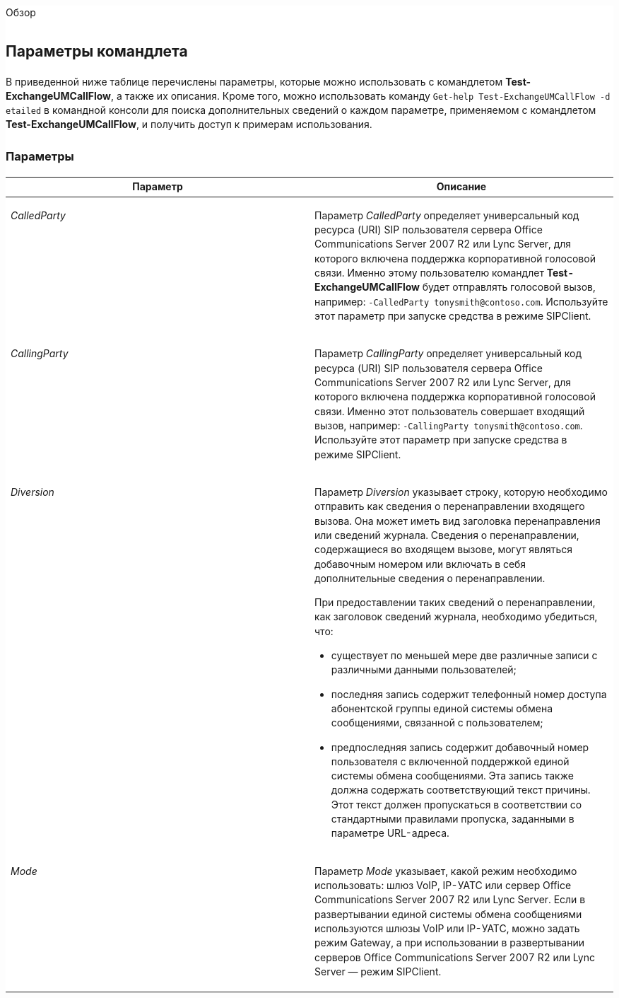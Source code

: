 Обзор

## Параметры командлета

В приведенной ниже таблице перечислены параметры, которые можно использовать с командлетом **Test-ExchangeUMCallFlow**, а также их описания. Кроме того, можно использовать команду `Get-help Test-ExchangeUMCallFlow -detailed` в командной консоли для поиска дополнительных сведений о каждом параметре, применяемом с командлетом **Test-ExchangeUMCallFlow**, и получить доступ к примерам использования.

### Параметры

<table>
<colgroup>
<col style="width: 50%" />
<col style="width: 50%" />
</colgroup>
<thead>
<tr class="header">
<th>Параметр</th>
<th>Описание</th>
</tr>
</thead>
<tbody>
<tr class="odd">
<td><p><em>CalledParty</em></p></td>
<td><p>Параметр <em>CalledParty</em> определяет универсальный код ресурса (URI) SIP пользователя сервера Office Communications Server 2007 R2 или Lync Server, для которого включена поддержка корпоративной голосовой связи. Именно этому пользователю командлет <strong>Test-ExchangeUMCallFlow</strong> будет отправлять голосовой вызов, например: <code>-CalledParty tonysmith@contoso.com</code>. Используйте этот параметр при запуске средства в режиме SIPClient.</p></td>
</tr>
<tr class="even">
<td><p><em>CallingParty</em></p></td>
<td><p>Параметр <em>CallingParty</em> определяет универсальный код ресурса (URI) SIP пользователя сервера Office Communications Server 2007 R2 или Lync Server, для которого включена поддержка корпоративной голосовой связи. Именно этот пользователь совершает входящий вызов, например: <code>-CallingParty tonysmith@contoso.com</code>. Используйте этот параметр при запуске средства в режиме SIPClient.</p></td>
</tr>
<tr class="odd">
<td><p><em>Diversion</em></p></td>
<td><p>Параметр <em>Diversion</em> указывает строку, которую необходимо отправить как сведения о перенаправлении входящего вызова. Она может иметь вид заголовка перенаправления или сведений журнала. Сведения о перенаправлении, содержащиеся во входящем вызове, могут являться добавочным номером или включать в себя дополнительные сведения о перенаправлении.</p>
<p>При предоставлении таких сведений о перенаправлении, как заголовок сведений журнала, необходимо убедиться, что:</p>
<ul>
<li><p>существует по меньшей мере две различные записи с различными данными пользователей;</p></li>
<li><p>последняя запись содержит телефонный номер доступа абонентской группы единой системы обмена сообщениями, связанной с пользователем;</p></li>
<li><p>предпоследняя запись содержит добавочный номер пользователя с включенной поддержкой единой системы обмена сообщениями. Эта запись также должна содержать соответствующий текст причины. Этот текст должен пропускаться в соответствии со стандартными правилами пропуска, заданными в параметре URL-адреса.</p></li>
</ul></td>
</tr>
<tr class="even">
<td><p><em>Mode</em></p></td>
<td><p>Параметр <em>Mode</em> указывает, какой режим необходимо использовать: шлюз VoIP, IP-УАТС или сервер Office Communications Server 2007 R2 или Lync Server. Если в развертывании единой системы обмена сообщениями используются шлюзы VoIP или IP-УАТС, можно задать режим Gateway, а при использовании в развертывании серверов Office Communications Server 2007 R2 или Lync Server — режим SIPClient.</p></td>